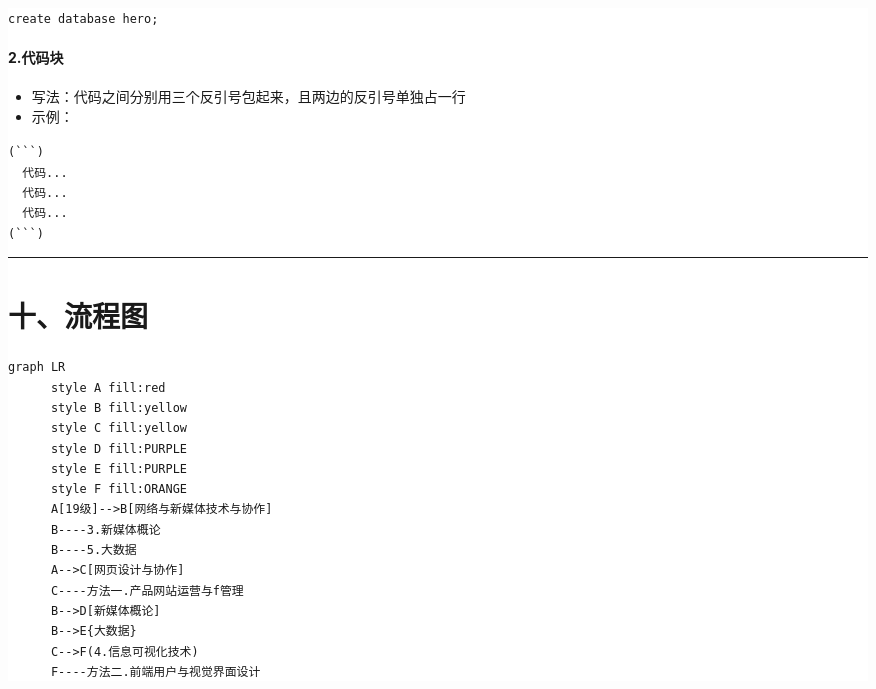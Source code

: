 `create database hero;`

#### 2.代码块
- 写法：代码之间分别用三个反引号包起来，且两边的反引号单独占一行
- 示例：
```
(```)
  代码...
  代码...
  代码...
(```)
```
---
# 十、流程图
```
graph LR
      style A fill:red
      style B fill:yellow
      style C fill:yellow
      style D fill:PURPLE
      style E fill:PURPLE
      style F fill:ORANGE
      A[19级]-->B[网络与新媒体技术与协作]
      B----3.新媒体概论
      B----5.大数据
      A-->C[网页设计与协作]
      C----方法一.产品网站运营与f管理
      B-->D[新媒体概论]
      B-->E{大数据}
      C-->F(4.信息可视化技术)
      F----方法二.前端用户与视觉界面设计

```